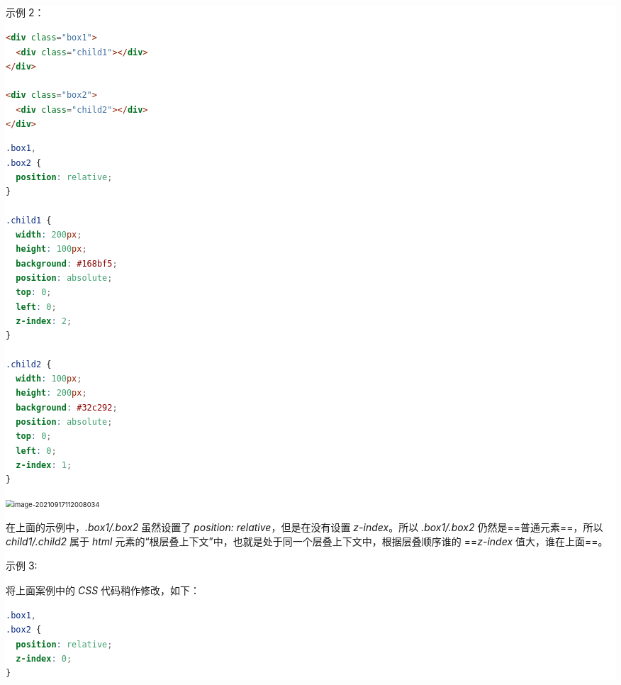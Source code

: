 

示例 2：

```html
<div class="box1">
  <div class="child1"></div>
</div>

<div class="box2">
  <div class="child2"></div>
</div>
```

```css
.box1,
.box2 {
  position: relative;
}

.child1 {
  width: 200px;
  height: 100px;
  background: #168bf5;
  position: absolute;
  top: 0;
  left: 0;
  z-index: 2;
}

.child2 {
  width: 100px;
  height: 200px;
  background: #32c292;
  position: absolute;
  top: 0;
  left: 0;
  z-index: 1;
}
```

<img src="https://xiejie-typora.oss-cn-chengdu.aliyuncs.com/2021-09-17-032008.png" alt="image-20210917112008034" style="zoom:67%;" />

在上面的示例中，*.box1/.box2* 虽然设置了 *position: relative*，但是在没有设置 *z-index*。所以 *.box1/.box2* 仍然是==普通元素==，所以 *child1/.child2* 属于 *html* 元素的“根层叠上下文”中，也就是处于同一个层叠上下文中，根据层叠顺序谁的 ==*z-index* 值大，谁在上面==。



示例 3:

将上面案例中的 *CSS* 代码稍作修改，如下：

```css
.box1,
.box2 {
  position: relative;
  z-index: 0;
}
```
